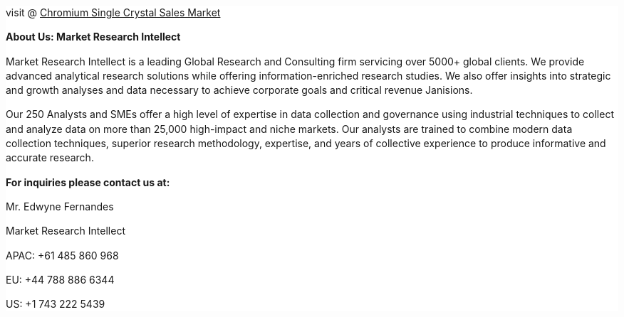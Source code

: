 visit&nbsp;@</strong>&nbsp;</span><span class="font-[700]"><a href="https://www.marketresearchintellect.com/product/global-chromium-single-crystal-sales-market/?utm_source=Linkedin&utm_medium=838" target="_blank" data-tracking-control-name="article-ssr-frontend-pulse_little-text-block" data-tracking-will-navigate="" data-test-link="">Chromium Single Crystal Sales Market</a></span></p><p><strong><span class="font-[700]">About Us: Market Research Intellect</span></strong></p><p><span class="">Market Research Intellect is a leading Global Research and Consulting firm servicing over 5000+ global clients. We provide advanced analytical research solutions while offering information-enriched research studies.&nbsp;</span>We also offer insights into strategic and growth analyses and data necessary to achieve corporate goals and critical revenue Janisions.</p><p><span class="">Our 250 Analysts and SMEs offer a high level of expertise in data collection and governance using industrial techniques to collect and analyze data on more than 25,000 high-impact and niche markets. Our analysts are trained to combine modern data collection techniques, superior research methodology, expertise, and years of collective experience to produce informative and accurate research.</span></p><p><strong>For inquiries please contact us at:</strong></p><p>Mr. Edwyne Fernandes</p><p>Market Research Intellect</p><p>APAC: +61 485 860 968</p><p>EU: +44 788 886 6344</p><p>US: +1 743 222 5439</p>
